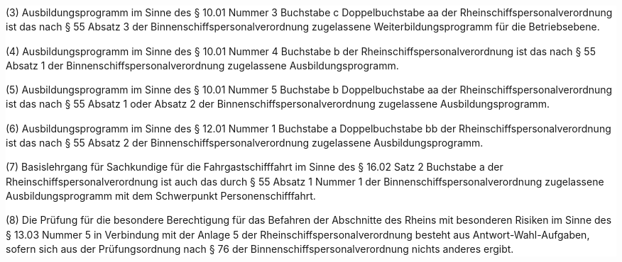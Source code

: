 (3) Ausbildungsprogramm im Sinne des § 10.01 Nummer 3 Buchstabe c
Doppelbuchstabe aa der Rheinschiffspersonalverordnung ist das nach § 55
Absatz 3 der Binnenschiffspersonalverordnung zugelassene
Weiterbildungsprogramm für die Betriebsebene.

</div>

<div class="jurAbsatz">

(4) Ausbildungsprogramm im Sinne des § 10.01 Nummer 4 Buchstabe b der
Rheinschiffspersonalverordnung ist das nach § 55 Absatz 1 der
Binnenschiffspersonalverordnung zugelassene Ausbildungsprogramm.

</div>

<div class="jurAbsatz">

(5) Ausbildungsprogramm im Sinne des § 10.01 Nummer 5 Buchstabe b
Doppelbuchstabe aa der Rheinschiffspersonalverordnung ist das nach § 55
Absatz 1 oder Absatz 2 der Binnenschiffspersonalverordnung zugelassene
Ausbildungsprogramm.

</div>

<div class="jurAbsatz">

(6) Ausbildungsprogramm im Sinne des § 12.01 Nummer 1 Buchstabe a
Doppelbuchstabe bb der Rheinschiffspersonalverordnung ist das nach § 55
Absatz 2 der Binnenschiffspersonalverordnung zugelassene
Ausbildungsprogramm.

</div>

<div class="jurAbsatz">

(7) Basislehrgang für Sachkundige für die Fahrgastschifffahrt im Sinne
des § 16.02 Satz 2 Buchstabe a der Rheinschiffspersonalverordnung ist
auch das durch § 55 Absatz 1 Nummer 1 der
Binnenschiffspersonalverordnung zugelassene Ausbildungsprogramm mit dem
Schwerpunkt Personenschifffahrt.

</div>

<div class="jurAbsatz">

(8) Die Prüfung für die besondere Berechtigung für das Befahren der
Abschnitte des Rheins mit besonderen Risiken im Sinne des § 13.03 Nummer
5 in Verbindung mit der Anlage 5 der Rheinschiffspersonalverordnung
besteht aus Antwort-Wahl-Aufgaben, sofern sich aus der Prüfungsordnung
nach § 76 der Binnenschiffspersonalverordnung nichts anderes ergibt.

</div>

</div>

</div>

</div>

<span id="BJNR0690P0023BJNE000801119.html"></span>
